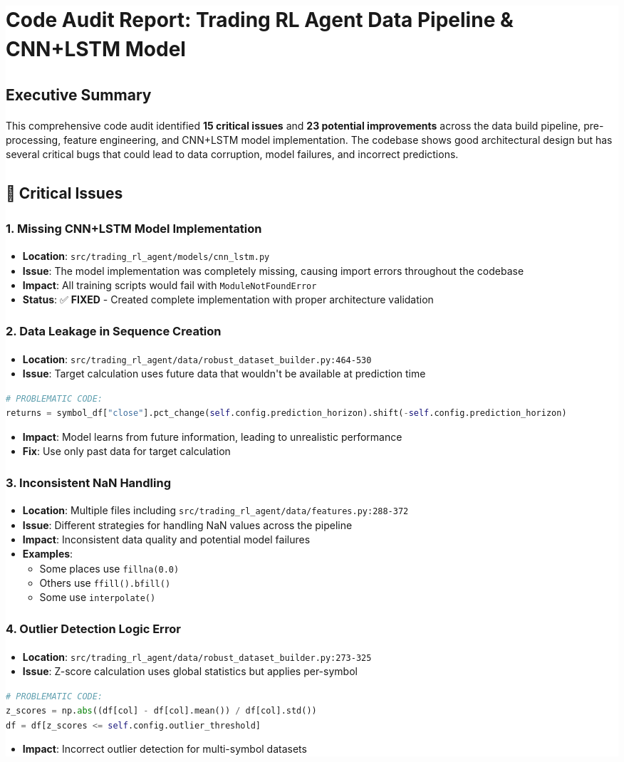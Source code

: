 # Code Audit Report: Trading RL Agent Data Pipeline & CNN+LSTM Model

## Executive Summary

This comprehensive code audit identified **15 critical issues** and **23 potential improvements** across the data build pipeline, pre-processing, feature engineering, and CNN+LSTM model implementation. The codebase shows good architectural design but has several critical bugs that could lead to data corruption, model failures, and incorrect predictions.

## 🔴 Critical Issues

### 1. **Missing CNN+LSTM Model Implementation**
- **Location**: `src/trading_rl_agent/models/cnn_lstm.py`
- **Issue**: The model implementation was completely missing, causing import errors throughout the codebase
- **Impact**: All training scripts would fail with `ModuleNotFoundError`
- **Status**: ✅ **FIXED** - Created complete implementation with proper architecture validation

### 2. **Data Leakage in Sequence Creation**
- **Location**: `src/trading_rl_agent/data/robust_dataset_builder.py:464-530`
- **Issue**: Target calculation uses future data that wouldn't be available at prediction time
```python
# PROBLEMATIC CODE:
returns = symbol_df["close"].pct_change(self.config.prediction_horizon).shift(-self.config.prediction_horizon)
```
- **Impact**: Model learns from future information, leading to unrealistic performance
- **Fix**: Use only past data for target calculation

### 3. **Inconsistent NaN Handling**
- **Location**: Multiple files including `src/trading_rl_agent/data/features.py:288-372`
- **Issue**: Different strategies for handling NaN values across the pipeline
- **Impact**: Inconsistent data quality and potential model failures
- **Examples**:
  - Some places use `fillna(0.0)`
  - Others use `ffill().bfill()`
  - Some use `interpolate()`

### 4. **Outlier Detection Logic Error**
- **Location**: `src/trading_rl_agent/data/robust_dataset_builder.py:273-325`
- **Issue**: Z-score calculation uses global statistics but applies per-symbol
```python
# PROBLEMATIC CODE:
z_scores = np.abs((df[col] - df[col].mean()) / df[col].std())
df = df[z_scores <= self.config.outlier_threshold]
```
- **Impact**: Incorrect outlier detection for multi-symbol datasets
